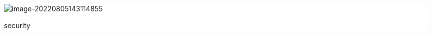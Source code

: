 ![image-20220805143114855](https://trpora-1300527744.cos.ap-chongqing.myqcloud.com/img/image-20220805143114855.png)

security